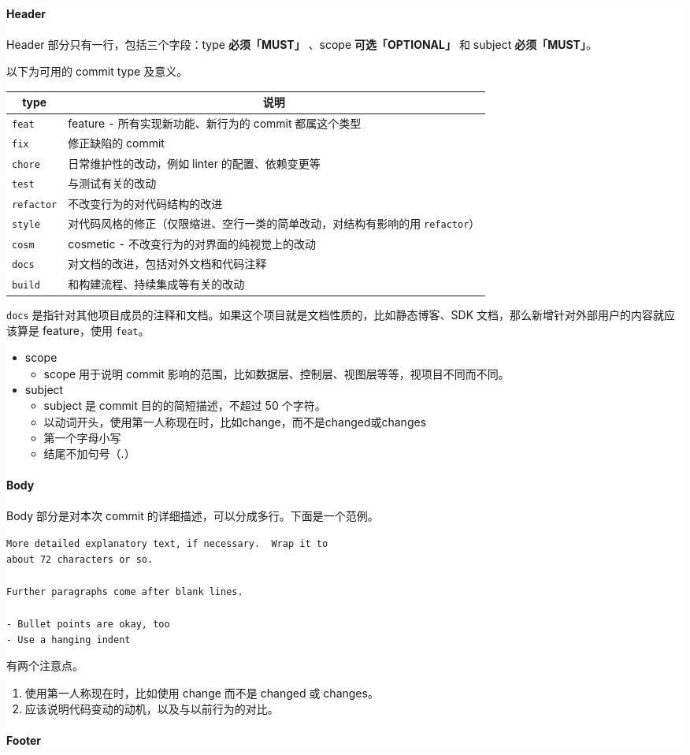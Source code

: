 #### Header

Header 部分只有一行，包括三个字段：type **必须「MUST」** 、scope **可选「OPTIONAL」** 和 subject **必须「MUST」**。

以下为可用的 commit type 及意义。

| type       | 说明                                                                          |
|------------|-------------------------------------------------------------------------------|
| `feat`     | feature - 所有实现新功能、新行为的 commit 都属这个类型                        |
| `fix`      | 修正缺陷的 commit                                                             |
| `chore`    | 日常维护性的改动，例如 linter 的配置、依赖变更等                                   |
| `test`     | 与测试有关的改动                                                              |
| `refactor` | 不改变行为的对代码结构的改进                                                  |
| `style`    | 对代码风格的修正（仅限缩进、空行一类的简单改动，对结构有影响的用 `refactor`） |
| `cosm`     | cosmetic - 不改变行为的对界面的纯视觉上的改动                                 |
| `docs`     | 对文档的改进，包括对外文档和代码注释                                          |
| `build`    | 和构建流程、持续集成等有关的改动                                              |

`docs` 是指针对其他项目成员的注释和文档。如果这个项目就是文档性质的，比如静态博客、SDK 文档，那么新增针对外部用户的内容就应该算是 feature，使用 `feat`。

- scope
  - scope 用于说明 commit 影响的范围，比如数据层、控制层、视图层等等，视项目不同而不同。
- subject
  - subject 是 commit 目的的简短描述，不超过 50 个字符。
  - 以动词开头，使用第一人称现在时，比如change，而不是changed或changes
  - 第一个字母小写
  - 结尾不加句号（.）

#### Body

Body 部分是对本次 commit 的详细描述，可以分成多行。下面是一个范例。

```
More detailed explanatory text, if necessary.  Wrap it to
about 72 characters or so.

Further paragraphs come after blank lines.

- Bullet points are okay, too
- Use a hanging indent
```

有两个注意点。

1. 使用第一人称现在时，比如使用 change 而不是 changed 或 changes。
2. 应该说明代码变动的动机，以及与以前行为的对比。

#### Footer
